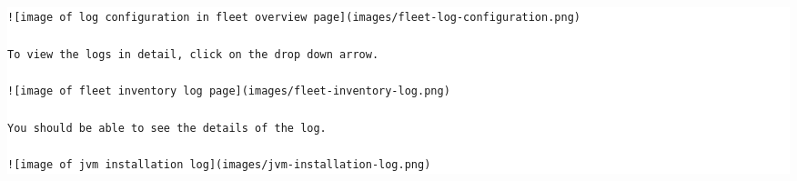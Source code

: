     ![image of log configuration in fleet overview page](images/fleet-log-configuration.png)

    To view the logs in detail, click on the drop down arrow.

    ![image of fleet inventory log page](images/fleet-inventory-log.png)

    You should be able to see the details of the log.

    ![image of jvm installation log](images/jvm-installation-log.png)
